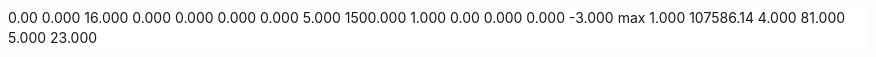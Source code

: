 <td style="text-align:right;">
0.00
</td>
<td style="text-align:right;">
0.000
</td>
<td style="text-align:right;">
16.000
</td>
<td style="text-align:right;">
0.000
</td>
<td style="text-align:right;">
0.000
</td>
<td style="text-align:right;">
0.000
</td>
<td style="text-align:right;">
0.000
</td>
<td style="text-align:right;">
5.000
</td>
<td style="text-align:right;">
1500.000
</td>
<td style="text-align:right;">
1.000
</td>
<td style="text-align:right;">
0.00
</td>
<td style="text-align:right;">
0.000
</td>
<td style="text-align:right;">
0.000
</td>
<td style="text-align:right;">
-3.000
</td>
</tr>
<tr>
<td style="text-align:left;">
max
</td>
<td style="text-align:right;">
1.000
</td>
<td style="text-align:right;">
107586.14
</td>
<td style="text-align:right;">
4.000
</td>
<td style="text-align:right;">
81.000
</td>
<td style="text-align:right;">
5.000
</td>
<td style="text-align:right;">
23.000